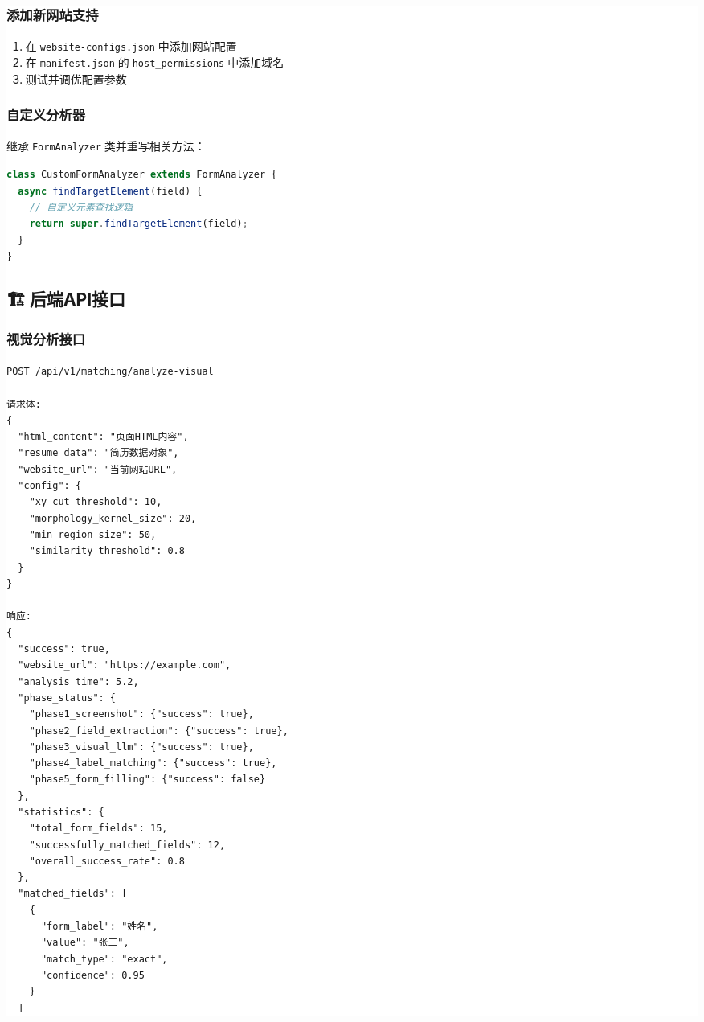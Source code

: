 ### 添加新网站支持

1. 在 `website-configs.json` 中添加网站配置
2. 在 `manifest.json` 的 `host_permissions` 中添加域名
3. 测试并调优配置参数

### 自定义分析器

继承 `FormAnalyzer` 类并重写相关方法：

```javascript
class CustomFormAnalyzer extends FormAnalyzer {
  async findTargetElement(field) {
    // 自定义元素查找逻辑
    return super.findTargetElement(field);
  }
}
```

## 🏗️ 后端API接口

### 视觉分析接口

```
POST /api/v1/matching/analyze-visual

请求体:
{
  "html_content": "页面HTML内容",
  "resume_data": "简历数据对象",
  "website_url": "当前网站URL",
  "config": {
    "xy_cut_threshold": 10,
    "morphology_kernel_size": 20,
    "min_region_size": 50,
    "similarity_threshold": 0.8
  }
}

响应:
{
  "success": true,
  "website_url": "https://example.com",
  "analysis_time": 5.2,
  "phase_status": {
    "phase1_screenshot": {"success": true},
    "phase2_field_extraction": {"success": true},
    "phase3_visual_llm": {"success": true},
    "phase4_label_matching": {"success": true},
    "phase5_form_filling": {"success": false}
  },
  "statistics": {
    "total_form_fields": 15,
    "successfully_matched_fields": 12,
    "overall_success_rate": 0.8
  },
  "matched_fields": [
    {
      "form_label": "姓名",
      "value": "张三",
      "match_type": "exact",
      "confidence": 0.95
    }
  ]
```